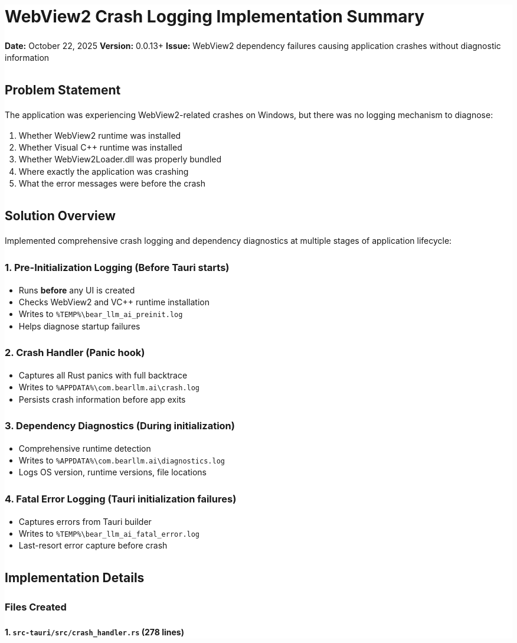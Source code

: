 # WebView2 Crash Logging Implementation Summary

**Date:** October 22, 2025
**Version:** 0.0.13+
**Issue:** WebView2 dependency failures causing application crashes without diagnostic information

## Problem Statement

The application was experiencing WebView2-related crashes on Windows, but there was no logging mechanism to diagnose:
1. Whether WebView2 runtime was installed
2. Whether Visual C++ runtime was installed
3. Whether WebView2Loader.dll was properly bundled
4. Where exactly the application was crashing
5. What the error messages were before the crash

## Solution Overview

Implemented comprehensive crash logging and dependency diagnostics at multiple stages of application lifecycle:

### 1. **Pre-Initialization Logging** (Before Tauri starts)
   - Runs **before** any UI is created
   - Checks WebView2 and VC++ runtime installation
   - Writes to `%TEMP%\bear_llm_ai_preinit.log`
   - Helps diagnose startup failures

### 2. **Crash Handler** (Panic hook)
   - Captures all Rust panics with full backtrace
   - Writes to `%APPDATA%\com.bearllm.ai\crash.log`
   - Persists crash information before app exits

### 3. **Dependency Diagnostics** (During initialization)
   - Comprehensive runtime detection
   - Writes to `%APPDATA%\com.bearllm.ai\diagnostics.log`
   - Logs OS version, runtime versions, file locations

### 4. **Fatal Error Logging** (Tauri initialization failures)
   - Captures errors from Tauri builder
   - Writes to `%TEMP%\bear_llm_ai_fatal_error.log`
   - Last-resort error capture before crash

## Implementation Details

### Files Created

#### 1. `src-tauri/src/crash_handler.rs` (278 lines)
